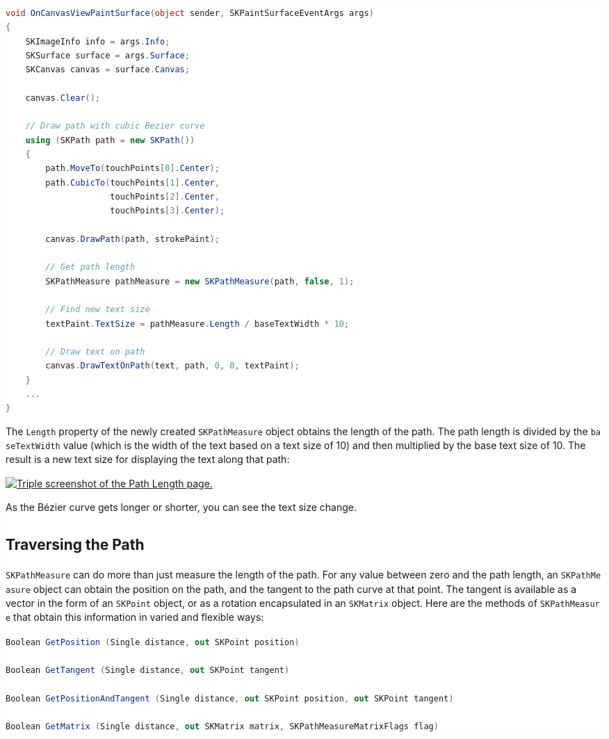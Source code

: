 ```csharp
void OnCanvasViewPaintSurface(object sender, SKPaintSurfaceEventArgs args)
{
    SKImageInfo info = args.Info;
    SKSurface surface = args.Surface;
    SKCanvas canvas = surface.Canvas;

    canvas.Clear();

    // Draw path with cubic Bezier curve
    using (SKPath path = new SKPath())
    {
        path.MoveTo(touchPoints[0].Center);
        path.CubicTo(touchPoints[1].Center,
                     touchPoints[2].Center,
                     touchPoints[3].Center);

        canvas.DrawPath(path, strokePaint);

        // Get path length
        SKPathMeasure pathMeasure = new SKPathMeasure(path, false, 1);

        // Find new text size
        textPaint.TextSize = pathMeasure.Length / baseTextWidth * 10;

        // Draw text on path
        canvas.DrawTextOnPath(text, path, 0, 0, textPaint);
    }
    ...
}
```

The `Length` property of the newly created `SKPathMeasure` object obtains the length of the path. The path length is divided by the `baseTextWidth` value (which is the width of the text based on a text size of 10) and then multiplied by the base text size of 10. The result is a new text size for displaying the text along that path:

[![Triple screenshot of the Path Length page.](information-images/pathlength-small.png)](information-images/pathlength-large.png#lightbox "Triple screenshot of the Path Length page")

As the Bézier curve gets longer or shorter, you can see the text size change.

## Traversing the Path

`SKPathMeasure` can do more than just measure the length of the path. For any value between zero and the path length, an `SKPathMeasure` object can obtain the position on the path, and the tangent to the path curve at that point. The tangent is available as a vector in the form of an `SKPoint` object, or as a rotation encapsulated in an `SKMatrix` object. Here are the methods of `SKPathMeasure` that obtain this information in varied and flexible ways:

```csharp
Boolean GetPosition (Single distance, out SKPoint position)

Boolean GetTangent (Single distance, out SKPoint tangent)

Boolean GetPositionAndTangent (Single distance, out SKPoint position, out SKPoint tangent)

Boolean GetMatrix (Single distance, out SKMatrix matrix, SKPathMeasureMatrixFlags flag)
```
